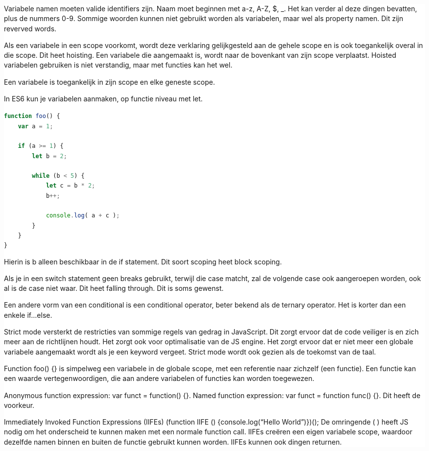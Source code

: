 Variabele namen moeten valide identifiers zijn. Naam moet beginnen met a-z, A-Z, $, _. Het kan verder al deze dingen bevatten, plus de nummers 0-9.
Sommige woorden kunnen niet gebruikt worden als variabelen, maar wel als property namen. Dit zijn reverved words.

Als een variabele in een scope voorkomt, wordt deze verklaring gelijkgesteld aan de gehele scope en is ook toegankelijk overal in die scope. Dit heet hoisting. Een variabele die aangemaakt is, wordt naar de bovenkant van zijn scope verplaatst. Hoisted variabelen gebruiken is niet verstandig, maar met functies kan het wel.

Een variabele is toegankelijk in zijn scope en elke geneste scope.

In ES6 kun je variabelen aanmaken, op functie niveau met let.

```js
function foo() {
	var a = 1;

	if (a >= 1) {
		let b = 2;

		while (b < 5) {
			let c = b * 2;
			b++;

			console.log( a + c );
		}
	}
}
```

Hierin is b alleen beschikbaar in de if statement. Dit soort scoping heet block scoping.

Als je in een switch statement geen breaks gebruikt, terwijl die case matcht, zal de volgende case ook aangeroepen worden, ook al is de case niet waar. Dit heet falling through. Dit is soms gewenst.

Een andere vorm van een conditional is een conditional operator, beter bekend als de ternary operator. Het is korter dan een enkele if…else.

Strict mode versterkt de restricties van sommige regels van gedrag in JavaScript. Dit zorgt ervoor dat de code veiliger is en zich meer aan de richtlijnen houdt. Het zorgt ook voor optimalisatie van de JS engine. Het zorgt ervoor dat er niet meer een globale variabele aangemaakt wordt als je een keyword vergeet. Strict mode wordt ook gezien als de toekomst van de taal.

Function foo() {} is simpelweg een variabele in de globale scope, met een referentie naar zichzelf (een functie). Een functie kan een waarde vertegenwoordigen, die aan andere variabelen of functies kan worden toegewezen.

Anonymous function expression: var funct = function() {}.
Named function expression: var funct = function func() {}. Dit heeft de voorkeur.

Immediately Invoked Function Expressions (IIFEs)
(function IIFE () {console.log(“Hello World”)})();
De omringende ( ) heeft JS nodig om het onderscheid te kunnen maken met een normale function call.
IIFEs creëren een eigen variabele scope, waardoor dezelfde namen binnen en buiten de functie gebruikt kunnen worden.
IIFEs kunnen ook dingen returnen.
